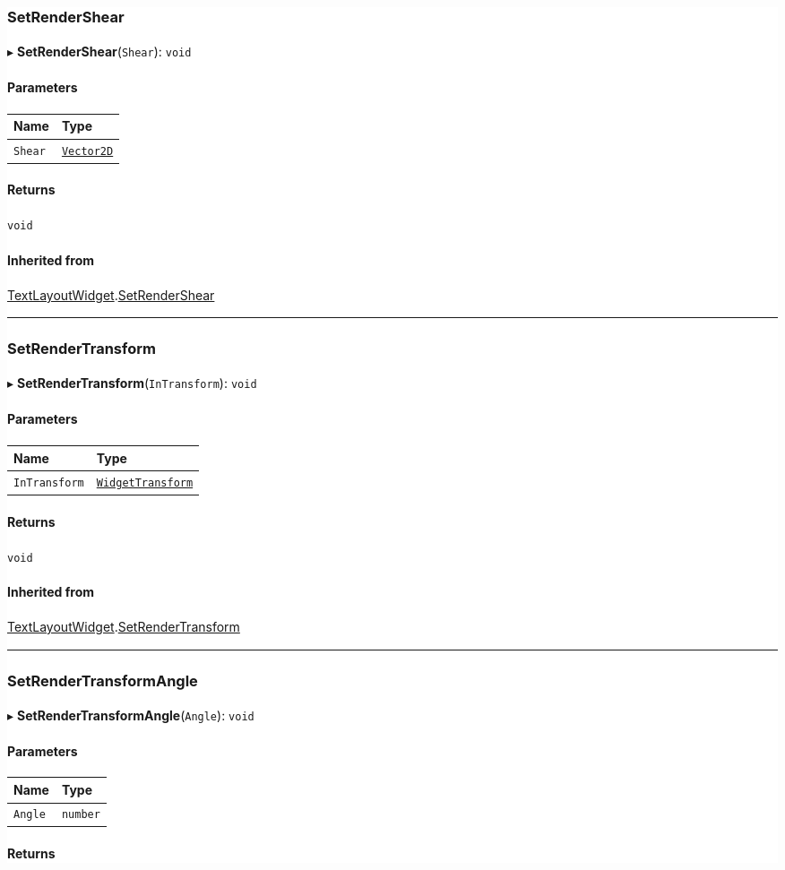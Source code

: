 ### SetRenderShear

▸ **SetRenderShear**(`Shear`): `void`

#### Parameters

| Name | Type |
| :------ | :------ |
| `Shear` | [`Vector2D`](ue_ue_s.Vector2D.md) |

#### Returns

`void`

#### Inherited from

[TextLayoutWidget](ue_ue.TextLayoutWidget.md).[SetRenderShear](ue_ue.TextLayoutWidget.md#setrendershear)

___

### SetRenderTransform

▸ **SetRenderTransform**(`InTransform`): `void`

#### Parameters

| Name | Type |
| :------ | :------ |
| `InTransform` | [`WidgetTransform`](ue_ue.WidgetTransform.md) |

#### Returns

`void`

#### Inherited from

[TextLayoutWidget](ue_ue.TextLayoutWidget.md).[SetRenderTransform](ue_ue.TextLayoutWidget.md#setrendertransform)

___

### SetRenderTransformAngle

▸ **SetRenderTransformAngle**(`Angle`): `void`

#### Parameters

| Name | Type |
| :------ | :------ |
| `Angle` | `number` |

#### Returns
